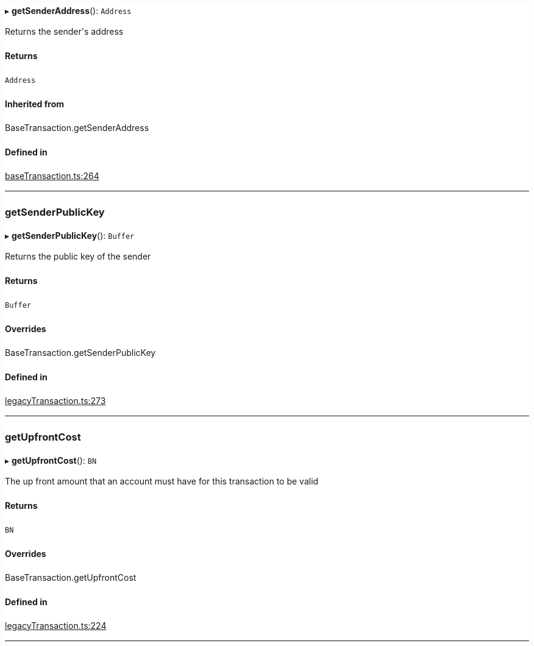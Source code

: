 ▸ **getSenderAddress**(): `Address`

Returns the sender's address

#### Returns

`Address`

#### Inherited from

BaseTransaction.getSenderAddress

#### Defined in

[baseTransaction.ts:264](https://github.com/ethereumjs/ethereumjs-monorepo/blob/master/packages/tx/src/baseTransaction.ts#L264)

---

### getSenderPublicKey

▸ **getSenderPublicKey**(): `Buffer`

Returns the public key of the sender

#### Returns

`Buffer`

#### Overrides

BaseTransaction.getSenderPublicKey

#### Defined in

[legacyTransaction.ts:273](https://github.com/ethereumjs/ethereumjs-monorepo/blob/master/packages/tx/src/legacyTransaction.ts#L273)

---

### getUpfrontCost

▸ **getUpfrontCost**(): `BN`

The up front amount that an account must have for this transaction to be valid

#### Returns

`BN`

#### Overrides

BaseTransaction.getUpfrontCost

#### Defined in

[legacyTransaction.ts:224](https://github.com/ethereumjs/ethereumjs-monorepo/blob/master/packages/tx/src/legacyTransaction.ts#L224)

---
